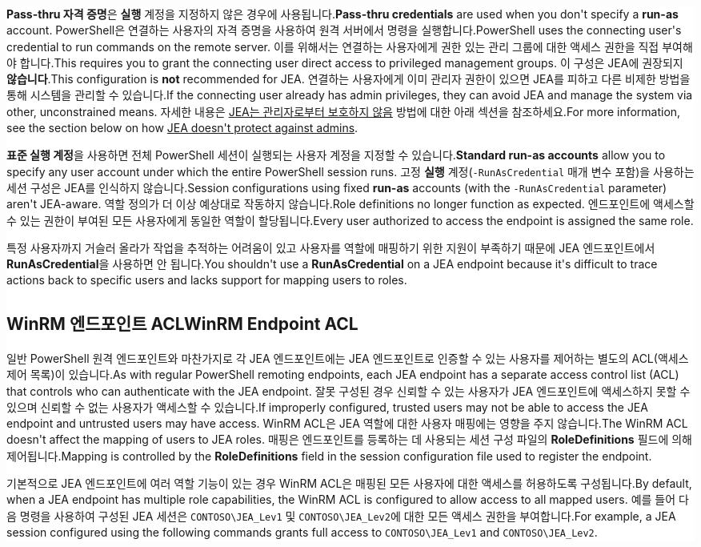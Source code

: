 <span data-ttu-id="3e7bc-161">**Pass-thru 자격 증명**은 **실행** 계정을 지정하지 않은 경우에 사용됩니다.</span><span class="sxs-lookup"><span data-stu-id="3e7bc-161">**Pass-thru credentials** are used when you don't specify a **run-as** account.</span></span> <span data-ttu-id="3e7bc-162">PowerShell은 연결하는 사용자의 자격 증명을 사용하여 원격 서버에서 명령을 실행합니다.</span><span class="sxs-lookup"><span data-stu-id="3e7bc-162">PowerShell uses the connecting user's credential to run commands on the remote server.</span></span> <span data-ttu-id="3e7bc-163">이를 위해서는 연결하는 사용자에게 권한 있는 관리 그룹에 대한 액세스 권한을 직접 부여해야 합니다.</span><span class="sxs-lookup"><span data-stu-id="3e7bc-163">This requires you to grant the connecting user direct access to privileged management groups.</span></span> <span data-ttu-id="3e7bc-164">이 구성은 JEA에 권장되지 **않습니다**.</span><span class="sxs-lookup"><span data-stu-id="3e7bc-164">This configuration is **not** recommended for JEA.</span></span> <span data-ttu-id="3e7bc-165">연결하는 사용자에게 이미 관리자 권한이 있으면 JEA를 피하고 다른 비제한 방법을 통해 시스템을 관리할 수 있습니다.</span><span class="sxs-lookup"><span data-stu-id="3e7bc-165">If the connecting user already has admin privileges, they can avoid JEA and manage the system via other, unconstrained means.</span></span> <span data-ttu-id="3e7bc-166">자세한 내용은 [JEA는 관리자로부터 보호하지 않음](#jea-doesnt-protect-against-admins) 방법에 대한 아래 섹션을 참조하세요.</span><span class="sxs-lookup"><span data-stu-id="3e7bc-166">For more information, see the section below on how [JEA doesn't protect against admins](#jea-doesnt-protect-against-admins).</span></span>

<span data-ttu-id="3e7bc-167">**표준 실행 계정**을 사용하면 전체 PowerShell 세션이 실행되는 사용자 계정을 지정할 수 있습니다.</span><span class="sxs-lookup"><span data-stu-id="3e7bc-167">**Standard run-as accounts** allow you to specify any user account under which the entire PowerShell session runs.</span></span> <span data-ttu-id="3e7bc-168">고정 **실행** 계정(`-RunAsCredential` 매개 변수 포함)을 사용하는 세션 구성은 JEA를 인식하지 않습니다.</span><span class="sxs-lookup"><span data-stu-id="3e7bc-168">Session configurations using fixed **run-as** accounts (with the `-RunAsCredential` parameter) aren't JEA-aware.</span></span> <span data-ttu-id="3e7bc-169">역할 정의가 더 이상 예상대로 작동하지 않습니다.</span><span class="sxs-lookup"><span data-stu-id="3e7bc-169">Role definitions no longer function as expected.</span></span> <span data-ttu-id="3e7bc-170">엔드포인트에 액세스할 수 있는 권한이 부여된 모든 사용자에게 동일한 역할이 할당됩니다.</span><span class="sxs-lookup"><span data-stu-id="3e7bc-170">Every user authorized to access the endpoint is assigned the same role.</span></span>

<span data-ttu-id="3e7bc-171">특정 사용자까지 거슬러 올라가 작업을 추적하는 어려움이 있고 사용자를 역할에 매핑하기 위한 지원이 부족하기 때문에 JEA 엔드포인트에서 **RunAsCredential**을 사용하면 안 됩니다.</span><span class="sxs-lookup"><span data-stu-id="3e7bc-171">You shouldn't use a **RunAsCredential** on a JEA endpoint because it's difficult to trace actions back to specific users and lacks support for mapping users to roles.</span></span>

## <a name="winrm-endpoint-acl"></a><span data-ttu-id="3e7bc-172">WinRM 엔드포인트 ACL</span><span class="sxs-lookup"><span data-stu-id="3e7bc-172">WinRM Endpoint ACL</span></span>

<span data-ttu-id="3e7bc-173">일반 PowerShell 원격 엔드포인트와 마찬가지로 각 JEA 엔드포인트에는 JEA 엔드포인트로 인증할 수 있는 사용자를 제어하는 별도의 ACL(액세스 제어 목록)이 있습니다.</span><span class="sxs-lookup"><span data-stu-id="3e7bc-173">As with regular PowerShell remoting endpoints, each JEA endpoint has a separate access control list (ACL) that controls who can authenticate with the JEA endpoint.</span></span> <span data-ttu-id="3e7bc-174">잘못 구성된 경우 신뢰할 수 있는 사용자가 JEA 엔드포인트에 액세스하지 못할 수 있으며 신뢰할 수 없는 사용자가 액세스할 수 있습니다.</span><span class="sxs-lookup"><span data-stu-id="3e7bc-174">If improperly configured, trusted users may not be able to access the JEA endpoint and untrusted users may have access.</span></span> <span data-ttu-id="3e7bc-175">WinRM ACL은 JEA 역할에 대한 사용자 매핑에는 영향을 주지 않습니다.</span><span class="sxs-lookup"><span data-stu-id="3e7bc-175">The WinRM ACL doesn't affect the mapping of users to JEA roles.</span></span> <span data-ttu-id="3e7bc-176">매핑은 엔드포인트를 등록하는 데 사용되는 세션 구성 파일의 **RoleDefinitions** 필드에 의해 제어됩니다.</span><span class="sxs-lookup"><span data-stu-id="3e7bc-176">Mapping is controlled by the **RoleDefinitions** field in the session configuration file used to register the endpoint.</span></span>

<span data-ttu-id="3e7bc-177">기본적으로 JEA 엔드포인트에 여러 역할 기능이 있는 경우 WinRM ACL은 매핑된 모든 사용자에 대한 액세스를 허용하도록 구성됩니다.</span><span class="sxs-lookup"><span data-stu-id="3e7bc-177">By default, when a JEA endpoint has multiple role capabilities, the WinRM ACL is configured to allow access to all mapped users.</span></span> <span data-ttu-id="3e7bc-178">예를 들어 다음 명령을 사용하여 구성된 JEA 세션은 `CONTOSO\JEA_Lev1` 및 `CONTOSO\JEA_Lev2`에 대한 모든 액세스 권한을 부여합니다.</span><span class="sxs-lookup"><span data-stu-id="3e7bc-178">For example, a JEA session configured using the following commands grants full access to `CONTOSO\JEA_Lev1` and `CONTOSO\JEA_Lev2`.</span></span>
